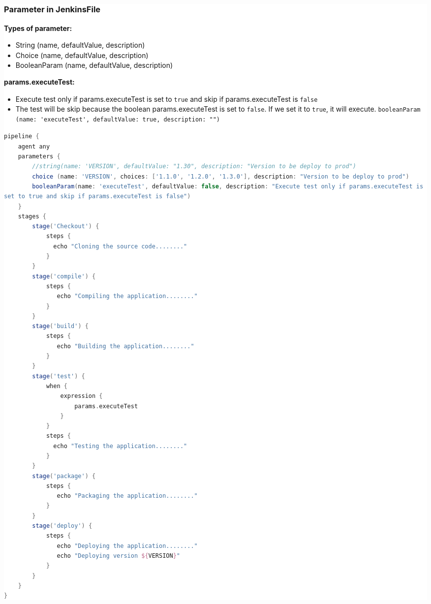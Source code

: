 ### Parameter in JenkinsFile
**Types of parameter:** 
- String (name, defaultValue, description)
- Choice (name, defaultValue, description)
- BooleanParam (name, defaultValue, description)

**params.executeTest:**
- Execute test only if params.executeTest is set to `true` and skip if params.executeTest is `false`
- The test will be skip because the boolean params.executeTest is set to `false`. If we set it to `true`, it will execute. `booleanParam(name: 'executeTest', defaultValue: true, description: "")`

```groovy
pipeline {
    agent any
	parameters {
		//string(name: 'VERSION', defaultValue: "1.30", description: "Version to be deploy to prod")
		choice (name: 'VERSION', choices: ['1.1.0', '1.2.0', '1.3.0'], description: "Version to be deploy to prod")
		booleanParam(name: 'executeTest', defaultValue: false, description: "Execute test only if params.executeTest is set to true and skip if params.executeTest is false")
	}
    stages {
        stage('Checkout') {
            steps {
              echo "Cloning the source code........" 
            }
        }
        stage('compile') {
            steps {
               echo "Compiling the application........" 
            }
        }
        stage('build') {
            steps {
               echo "Building the application........"
            }
        }
        stage('test') {
			when {
				expression {
					params.executeTest
				}
			}
            steps {
              echo "Testing the application........" 
            }
        }
        stage('package') {
            steps {
               echo "Packaging the application........"
            }
        }
        stage('deploy') {
            steps {
               echo "Deploying the application........"
			   echo "Deploying version ${VERSION}"
            }
        }
    }
}
```

